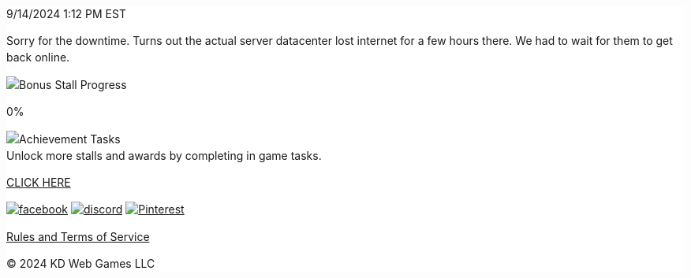 9/14/2024 1:12 PM EST

Sorry for the downtime. Turns out the actual server datacenter lost internet for a few hours there. We had to wait for them to get back online.

![](/images/coloricons/Gold-Star-2.png)Bonus Stall Progress

0%

![](/images/coloricons/Silver-Star-2.png)Achievement Tasks  
Unlock more stalls and awards by completing in game tasks.  

[CLICK HERE](https://hj2.huntandjump.com/achievments.php)

[![facebook](/images/layout/facebookIcon.png)](https://www.facebook.com/huntandjump/) [![discord](/images/layout/discordicon.png)](https://discord.com/invite/qjyheUzkcx) [![Pinterest](/images/layout/pinterestIcon.png)](https://www.pinterest.com/kdwebgames/)

[Rules and Terms of Service](https://hj2.huntandjump.com/rules.php)

© 2024 KD Web Games LLC
